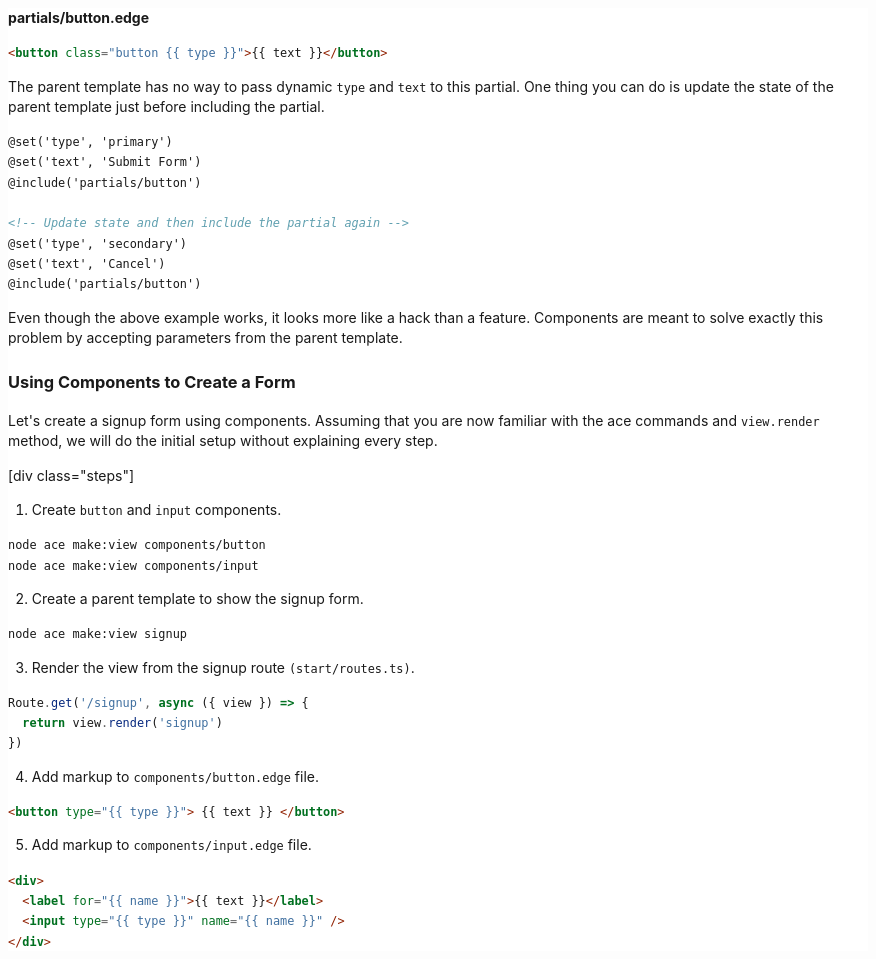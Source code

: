 **partials/button.edge**

```html
<button class="button {{ type }}">{{ text }}</button>
```

The parent template has no way to pass dynamic `type` and `text` to this partial. One thing you can do is update the state of the parent template just before including the partial.


```html
@set('type', 'primary')
@set('text', 'Submit Form')
@include('partials/button')

<!-- Update state and then include the partial again -->
@set('type', 'secondary')
@set('text', 'Cancel')
@include('partials/button')
```

Even though the above example works, it looks more like a hack than a feature. Components are meant to solve exactly this problem by accepting parameters from the parent template.

### Using Components to Create a Form
Let's create a signup form using components. Assuming that you are now familiar with the ace commands and `view.render` method, we will do the initial setup without explaining every step.

[div class="steps"]

1. Create `button` and `input` components.
  ```sh
  node ace make:view components/button
  node ace make:view components/input
  ```

2. Create a parent template to show the signup form.
  ```sh
  node ace make:view signup
  ```

3. Render the view from the signup route `(start/routes.ts)`.
  ```ts
  Route.get('/signup', async ({ view }) => {
    return view.render('signup')
  })
  ```

4. Add markup to `components/button.edge` file.
  ```html
  <button type="{{ type }}"> {{ text }} </button>
  ```

5. Add markup to `components/input.edge` file.
  ```html
  <div>
    <label for="{{ name }}">{{ text }}</label>
    <input type="{{ type }}" name="{{ name }}" />
  </div>
  ```
